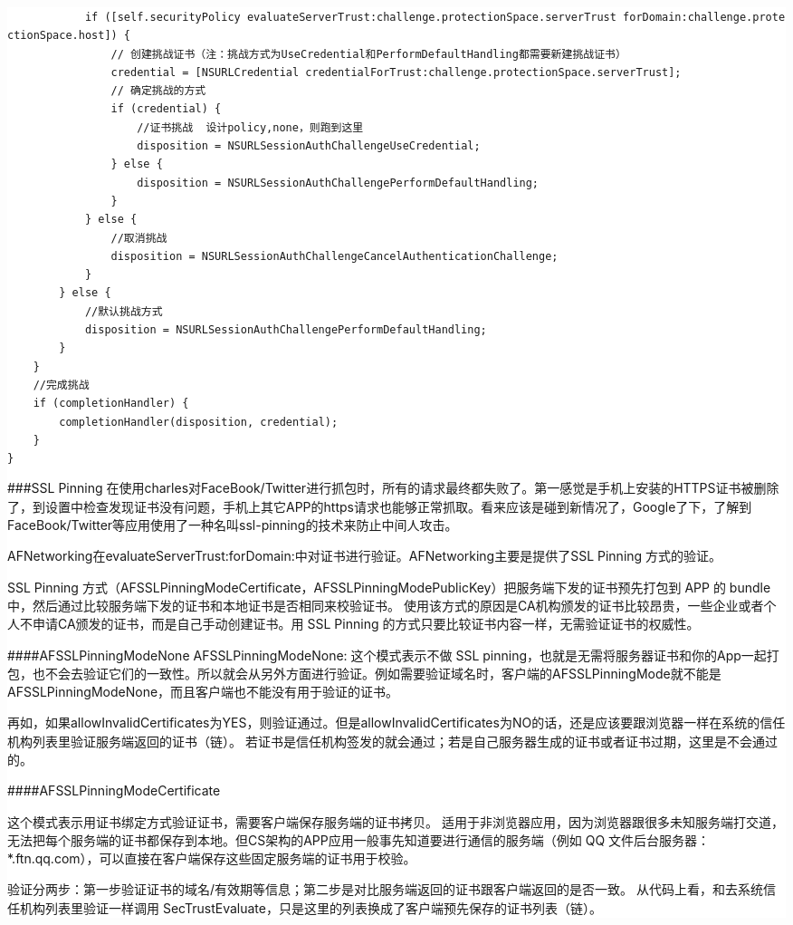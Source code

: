 ```
            if ([self.securityPolicy evaluateServerTrust:challenge.protectionSpace.serverTrust forDomain:challenge.protectionSpace.host]) {
                // 创建挑战证书（注：挑战方式为UseCredential和PerformDefaultHandling都需要新建挑战证书）
                credential = [NSURLCredential credentialForTrust:challenge.protectionSpace.serverTrust];
                // 确定挑战的方式
                if (credential) {
                    //证书挑战  设计policy,none，则跑到这里
                    disposition = NSURLSessionAuthChallengeUseCredential;
                } else {
                    disposition = NSURLSessionAuthChallengePerformDefaultHandling;
                }
            } else {
                //取消挑战
                disposition = NSURLSessionAuthChallengeCancelAuthenticationChallenge;
            }
        } else {
            //默认挑战方式
            disposition = NSURLSessionAuthChallengePerformDefaultHandling;
        }
    }
    //完成挑战
    if (completionHandler) {
        completionHandler(disposition, credential);
    }
}
```
###SSL Pinning
在使用charles对FaceBook/Twitter进行抓包时，所有的请求最终都失败了。第一感觉是手机上安装的HTTPS证书被删除了，到设置中检查发现证书没有问题，手机上其它APP的https请求也能够正常抓取。看来应该是碰到新情况了，Google了下，了解到FaceBook/Twitter等应用使用了一种名叫ssl-pinning的技术来防止中间人攻击。

AFNetworking在evaluateServerTrust:forDomain:中对证书进行验证。AFNetworking主要是提供了SSL Pinning 方式的验证。

SSL Pinning 方式（AFSSLPinningModeCertificate，AFSSLPinningModePublicKey）把服务端下发的证书预先打包到 APP 的 bundle 中，然后通过比较服务端下发的证书和本地证书是否相同来校验证书。
使用该方式的原因是CA机构颁发的证书比较昂贵，一些企业或者个人不申请CA颁发的证书，而是自己手动创建证书。用 SSL Pinning 的方式只要比较证书内容一样，无需验证证书的权威性。

####AFSSLPinningModeNone
AFSSLPinningModeNone: 这个模式表示不做 SSL pinning，也就是无需将服务器证书和你的App一起打包，也不会去验证它们的一致性。所以就会从另外方面进行验证。例如需要验证域名时，客户端的AFSSLPinningMode就不能是AFSSLPinningModeNone，而且客户端也不能没有用于验证的证书。

再如，如果allowInvalidCertificates为YES，则验证通过。但是allowInvalidCertificates为NO的话，还是应该要跟浏览器一样在系统的信任机构列表里验证服务端返回的证书（链）。
若证书是信任机构签发的就会通过；若是自己服务器生成的证书或者证书过期，这里是不会通过的。

####AFSSLPinningModeCertificate

这个模式表示用证书绑定方式验证证书，需要客户端保存服务端的证书拷贝。
适用于非浏览器应用，因为浏览器跟很多未知服务端打交道，无法把每个服务端的证书都保存到本地。但CS架构的APP应用一般事先知道要进行通信的服务端（例如 QQ 文件后台服务器：*.ftn.qq.com），可以直接在客户端保存这些固定服务端的证书用于校验。

验证分两步：第一步验证证书的域名/有效期等信息；第二步是对比服务端返回的证书跟客户端返回的是否一致。
从代码上看，和去系统信任机构列表里验证一样调用 SecTrustEvaluate，只是这里的列表换成了客户端预先保存的证书列表（链）。
